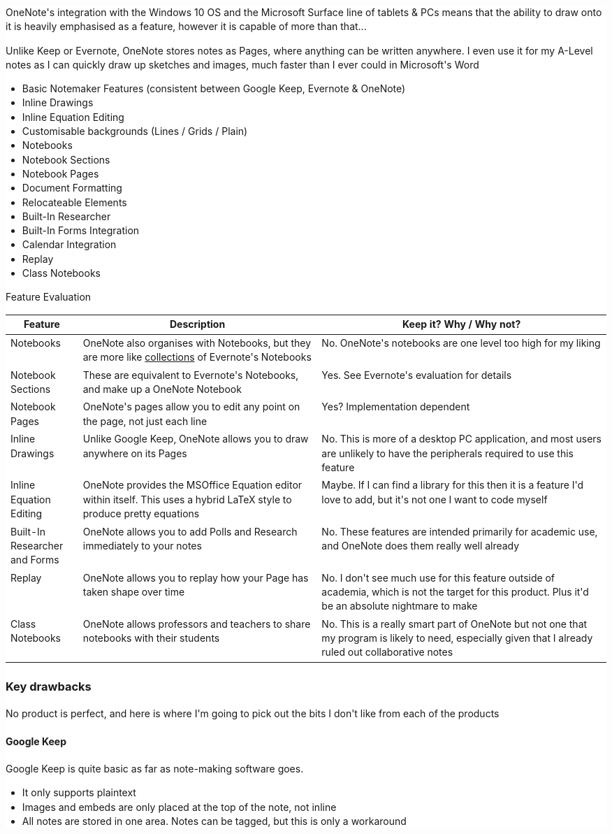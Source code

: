 OneNote's integration with the Windows 10 OS and the Microsoft Surface line of tablets & PCs means that the ability to draw onto it is heavily emphasised as a feature, however it is capable of more than that...

Unlike Keep or Evernote, OneNote stores notes as Pages, where anything can be written anywhere.
I even use it for my A-Level notes as I can quickly draw up sketches and images, much faster than I ever could in Microsoft's Word

- Basic Notemaker Features (consistent between Google Keep, Evernote & OneNote)
- Inline Drawings
- Inline Equation Editing
- Customisable backgrounds (Lines / Grids / Plain)
- Notebooks
- Notebook Sections
- Notebook Pages
- Document Formatting
- Relocateable Elements
- Built-In Researcher
- Built-In Forms Integration
- Calendar Integration
- Replay
- Class Notebooks

Feature Evaluation

| Feature | Description | Keep it? Why / Why not? |
|---------|-------------|-------------------------|
| Notebooks | OneNote also organises with Notebooks, but they are more like <u>collections</u> of Evernote's Notebooks | No. OneNote's notebooks are one level too high for my liking |
| Notebook Sections | These are equivalent to Evernote's Notebooks, and make up a OneNote Notebook | Yes. See Evernote's evaluation for details |
| Notebook Pages | OneNote's pages allow you to edit any point on the page, not just each line | Yes? Implementation dependent |
| Inline Drawings | Unlike Google Keep, OneNote allows you to draw anywhere on its Pages | No. This is more of a desktop PC application, and most users are unlikely to have the peripherals required to use this feature |
| Inline Equation Editing | OneNote provides the MSOffice Equation editor within itself. This uses a hybrid LaTeX style to produce pretty equations | Maybe. If I can find a library for this then it is a feature I'd love to add, but it's not one I want to code myself |
| Built-In Researcher and Forms | OneNote allows you to add Polls and Research immediately to your notes | No. These features are intended primarily for academic use, and OneNote does them really well already |
| Replay | OneNote allows you to replay how your Page has taken shape over time | No. I don't see much use for this feature outside of academia, which is not the target for this product. Plus it'd be an absolute nightmare to make |
| Class Notebooks | OneNote allows professors and teachers to share notebooks with their students | No. This is a really smart part of OneNote but not one that my program is likely to need, especially given that I already ruled out collaborative notes |

### Key drawbacks

No product is perfect, and here is where I'm going to pick out the bits I don't like from each of the products

#### Google Keep

Google Keep is quite basic as far as note-making software goes.

- It only supports plaintext
- Images and embeds are only placed at the top of the note, not inline
- All notes are stored in one area. Notes can be tagged, but this is only a workaround
